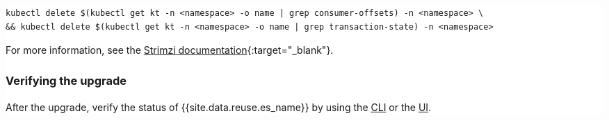    ```shell
   kubectl delete $(kubectl get kt -n <namespace> -o name | grep consumer-offsets) -n <namespace> \
   && kubectl delete $(kubectl get kt -n <namespace> -o name | grep transaction-state) -n <namespace>
   ```


For more information, see the [Strimzi documentation](https://strimzi.io/docs/operators/0.45.0/deploying#upgrading_from_a_strimzi_version_using_the_bidirectional_topic_operator){:target="_blank"}.


### Verifying the upgrade

After the upgrade, verify the status of {{site.data.reuse.es_name}} by using the [CLI](../post-installation/#using-the-openshift-container-platform-cli) or the [UI](../post-installation/#using-the-openshift-container-platform-ui).

